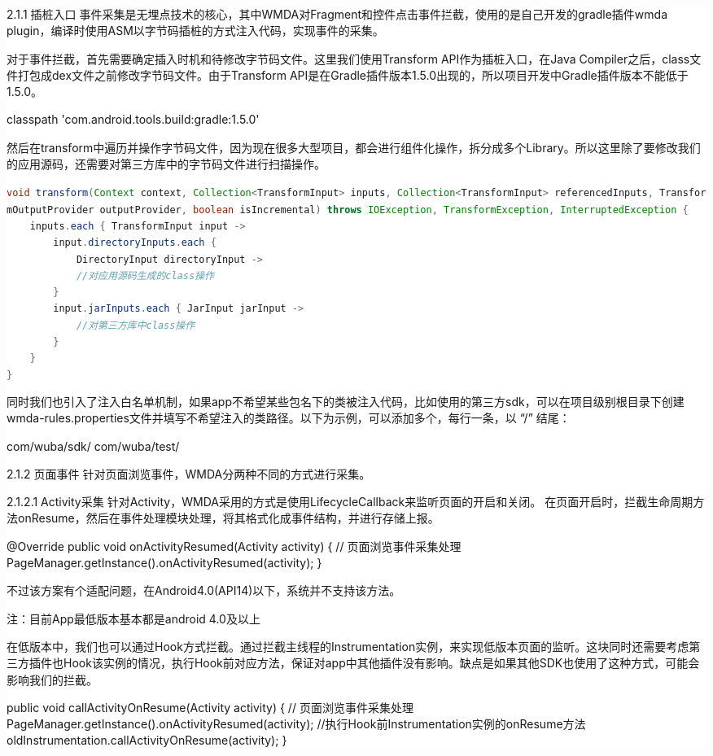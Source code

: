 2.1.1 插桩入口
事件采集是无埋点技术的核心，其中WMDA对Fragment和控件点击事件拦截，使用的是自己开发的gradle插件wmda plugin，编译时使用ASM以字节码插桩的方式注入代码，实现事件的采集。

对于事件拦截，首先需要确定插入时机和待修改字节码文件。这里我们使用Transform API作为插桩入口，在Java Compiler之后，class文件打包成dex文件之前修改字节码文件。由于Transform API是在Gradle插件版本1.5.0出现的，所以项目开发中Gradle插件版本不能低于1.5.0。

classpath 'com.android.tools.build:gradle:1.5.0'

然后在transform中遍历并操作字节码文件，因为现在很多大型项目，都会进行组件化操作，拆分成多个Library。所以这里除了要修改我们的应用源码，还需要对第三方库中的字节码文件进行扫描操作。

```java
void transform(Context context, Collection<TransformInput> inputs, Collection<TransformInput> referencedInputs, TransformOutputProvider outputProvider, boolean isIncremental) throws IOException, TransformException, InterruptedException {
    inputs.each { TransformInput input ->
        input.directoryInputs.each {
            DirectoryInput directoryInput ->
            //对应用源码生成的class操作
        }
        input.jarInputs.each { JarInput jarInput ->
            //对第三方库中class操作
        }
    }
}
```
同时我们也引入了注入白名单机制，如果app不希望某些包名下的类被注入代码，比如使用的第三方sdk，可以在项目级别根目录下创建wmda-rules.properties文件并填写不希望注入的类路径。以下为示例，可以添加多个，每行一条，以 “/” 结尾：

com/wuba/sdk/
com/wuba/test/


2.1.2 页面事件
针对页面浏览事件，WMDA分两种不同的方式进行采集。  

2.1.2.1 Activity采集  针对Activity，WMDA采用的方式是使用LifecycleCallback来监听页面的开启和关闭。  在页面开启时，拦截生命周期方法onResume，然后在事件处理模块处理，将其格式化成事件结构，并进行存储上报。

@Override
public void onActivityResumed(Activity activity) {
    // 页面浏览事件采集处理
    PageManager.getInstance().onActivityResumed(activity);
}

不过该方案有个适配问题，在Android4.0(API14)以下，系统并不支持该方法。

注：目前App最低版本基本都是android 4.0及以上

在低版本中，我们也可以通过Hook方式拦截。通过拦截主线程的Instrumentation实例，来实现低版本页面的监听。这块同时还需要考虑第三方插件也Hook该实例的情况，执行Hook前对应方法，保证对app中其他插件没有影响。缺点是如果其他SDK也使用了这种方式，可能会影响我们的拦截。

public void callActivityOnResume(Activity activity) {
    // 页面浏览事件采集处理
    PageManager.getInstance().onActivityResumed(activity);
    //执行Hook前Instrumentation实例的onResume方法
    oldInstrumentation.callActivityOnResume(activity);
}
